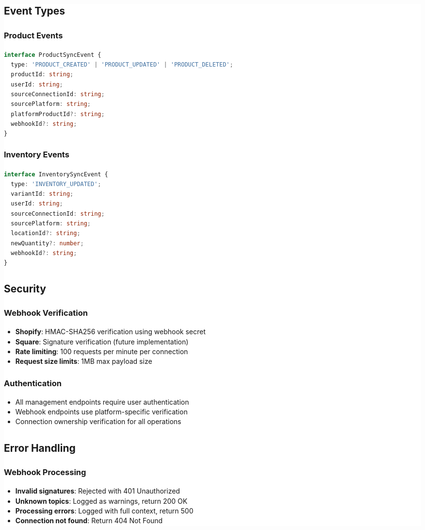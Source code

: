 ## Event Types

### Product Events
```typescript
interface ProductSyncEvent {
  type: 'PRODUCT_CREATED' | 'PRODUCT_UPDATED' | 'PRODUCT_DELETED';
  productId: string;
  userId: string;
  sourceConnectionId: string;
  sourcePlatform: string;
  platformProductId?: string;
  webhookId?: string;
}
```

### Inventory Events
```typescript
interface InventorySyncEvent {
  type: 'INVENTORY_UPDATED';
  variantId: string;
  userId: string;
  sourceConnectionId: string;
  sourcePlatform: string;
  locationId?: string;
  newQuantity?: number;
  webhookId?: string;
}
```

## Security

### Webhook Verification
- **Shopify**: HMAC-SHA256 verification using webhook secret
- **Square**: Signature verification (future implementation)
- **Rate limiting**: 100 requests per minute per connection
- **Request size limits**: 1MB max payload size

### Authentication
- All management endpoints require user authentication
- Webhook endpoints use platform-specific verification
- Connection ownership verification for all operations

## Error Handling

### Webhook Processing
- **Invalid signatures**: Rejected with 401 Unauthorized
- **Unknown topics**: Logged as warnings, return 200 OK
- **Processing errors**: Logged with full context, return 500
- **Connection not found**: Return 404 Not Found
